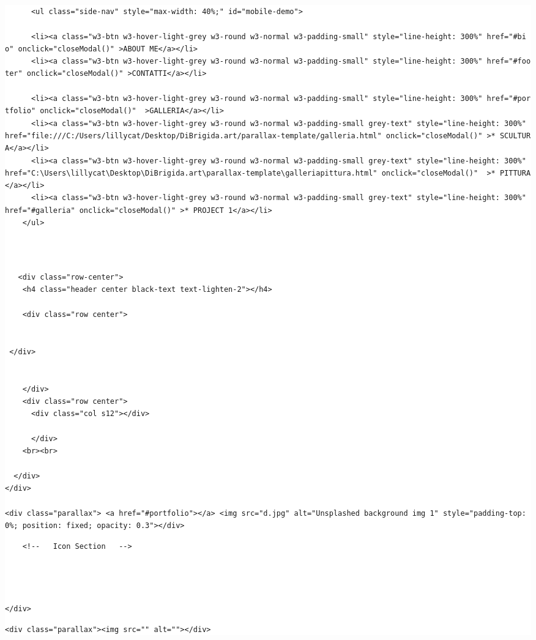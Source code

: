           <ul class="side-nav" style="max-width: 40%;" id="mobile-demo">
          
          <li><a class="w3-btn w3-hover-light-grey w3-round w3-normal w3-padding-small" style="line-height: 300%" href="#bio" onclick="closeModal()" >ABOUT ME</a></li>
          <li><a class="w3-btn w3-hover-light-grey w3-round w3-normal w3-padding-small" style="line-height: 300%" href="#footer" onclick="closeModal()" >CONTATTI</a></li>

          <li><a class="w3-btn w3-hover-light-grey w3-round w3-normal w3-padding-small" style="line-height: 300%" href="#portfolio" onclick="closeModal()"  >GALLERIA</a></li>  
          <li><a class="w3-btn w3-hover-light-grey w3-round w3-normal w3-padding-small grey-text" style="line-height: 300%" href="file:///C:/Users/lillycat/Desktop/DiBrigida.art/parallax-template/galleria.html" onclick="closeModal()" >* SCULTURA</a></li> 
          <li><a class="w3-btn w3-hover-light-grey w3-round w3-normal w3-padding-small grey-text" style="line-height: 300%" href="C:\Users\lillycat\Desktop\DiBrigida.art\parallax-template\galleriapittura.html" onclick="closeModal()"  >* PITTURA</a></li> 
          <li><a class="w3-btn w3-hover-light-grey w3-round w3-normal w3-padding-small grey-text" style="line-height: 300%" href="#galleria" onclick="closeModal()" >* PROJECT 1</a></li>         
        </ul>

  <div id="index-banner" class="parallax-container">
    <div class="section-intro no-pad-bot">
      <div class="container">
        <br><br>

       <div class="row-center"> 
        <h4 class="header center black-text text-lighten-2"></h4>

        <div class="row center">
          

     </div>

        
        </div>
        <div class="row center">
          <div class="col s12"></div>
          
          </div>
        <br><br>

      </div>
    </div>

    <div class="parallax"> <a href="#portfolio"></a> <img src="d.jpg" alt="Unsplashed background img 1" style="padding-top: 0%; position: fixed; opacity: 0.3"></div>
  </div>

  <div class="container">
    <div class="section">


        <!--   Icon Section   -->

  

  
    </div>
  </div>


    <div class="parallax"><img src="" alt=""></div>
  </div>
